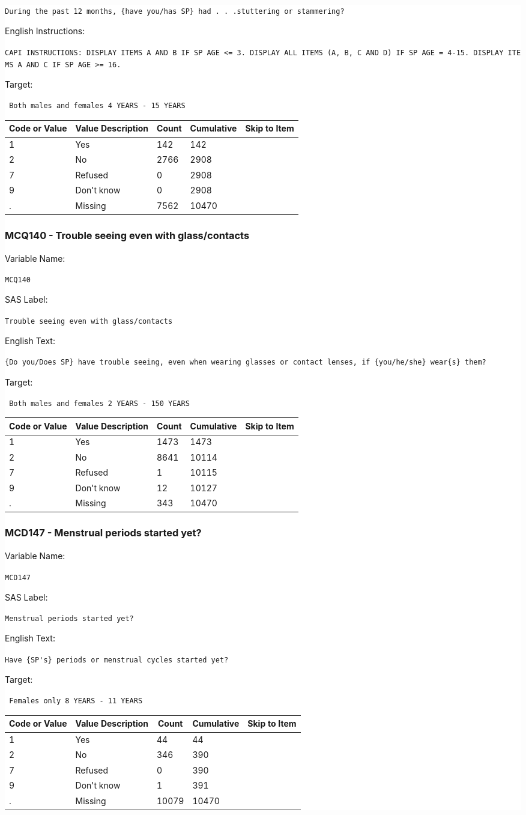     During the past 12 months, {have you/has SP} had . . .stuttering or stammering?
English Instructions:

    CAPI INSTRUCTIONS: DISPLAY ITEMS A AND B IF SP AGE <= 3. DISPLAY ALL ITEMS (A, B, C AND D) IF SP AGE = 4-15. DISPLAY ITEMS A AND C IF SP AGE >= 16.
Target:

     Both males and females 4 YEARS - 15 YEARS
Code or Value | Value Description | Count | Cumulative | Skip to Item  
---|---|---|---|---  
1 | Yes | 142 | 142 |   
2 | No | 2766 | 2908 |   
7 | Refused | 0 | 2908 |   
9 | Don't know | 0 | 2908 |   
. | Missing | 7562 | 10470 |   
  
### MCQ140 - Trouble seeing even with glass/contacts

Variable Name:

    MCQ140
SAS Label:

    Trouble seeing even with glass/contacts
English Text:

    {Do you/Does SP} have trouble seeing, even when wearing glasses or contact lenses, if {you/he/she} wear{s} them?
Target:

     Both males and females 2 YEARS - 150 YEARS
Code or Value | Value Description | Count | Cumulative | Skip to Item  
---|---|---|---|---  
1 | Yes | 1473 | 1473 |   
2 | No | 8641 | 10114 |   
7 | Refused | 1 | 10115 |   
9 | Don't know | 12 | 10127 |   
. | Missing | 343 | 10470 |   
  
### MCD147 - Menstrual periods started yet?

Variable Name:

    MCD147
SAS Label:

    Menstrual periods started yet?
English Text:

    Have {SP's} periods or menstrual cycles started yet?
Target:

     Females only 8 YEARS - 11 YEARS
Code or Value | Value Description | Count | Cumulative | Skip to Item  
---|---|---|---|---  
1 | Yes | 44 | 44 |   
2 | No | 346 | 390 |   
7 | Refused | 0 | 390 |   
9 | Don't know | 1 | 391 |   
. | Missing | 10079 | 10470 |   
  